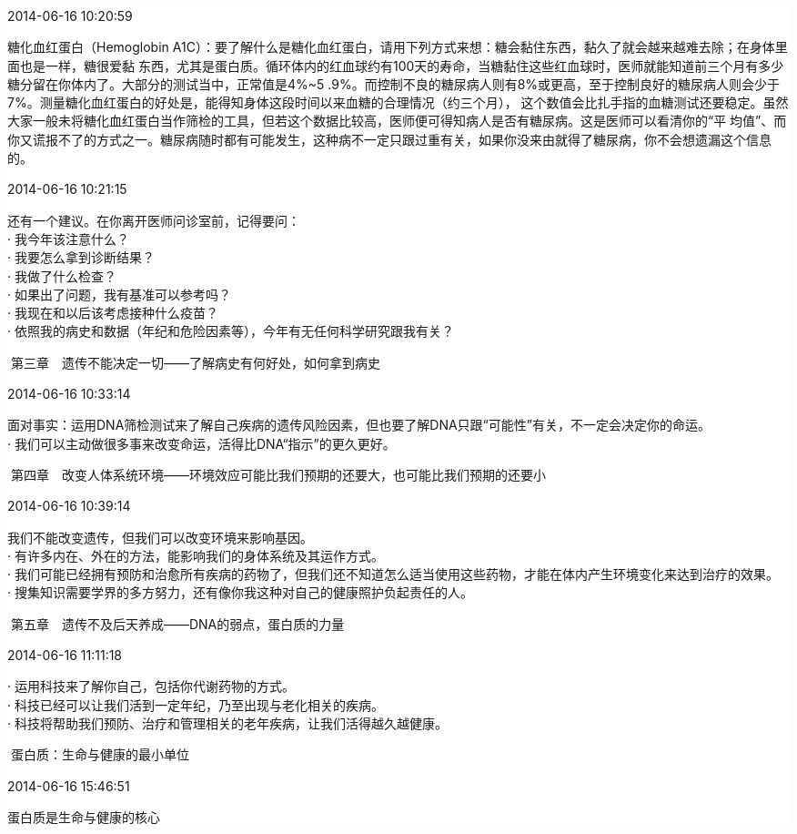 
2014-06-16 10:20:59

糖化血红蛋白（Hemoglobin A1C）：要了解什么是糖化血红蛋白，请用下列方式来想：糖会黏住东西，黏久了就会越来越难去除；在身体里面也是一样，糖很爱黏
东西，尤其是蛋白质。循环体内的红血球约有100天的寿命，当糖黏住这些红血球时，医师就能知道前三个月有多少糖分留在你体内了。大部分的测试当中，正常值是4%~5
.9%。而控制不良的糖尿病人则有8%或更高，至于控制良好的糖尿病人则会少于7%。测量糖化血红蛋白的好处是，能得知身体这段时间以来血糖的合理情况（约三个月），
这个数值会比扎手指的血糖测试还要稳定。虽然大家一般未将糖化血红蛋白当作筛检的工具，但若这个数据比较高，医师便可得知病人是否有糖尿病。这是医师可以看清你的“平
均值”、而你又谎报不了的方式之一。糖尿病随时都有可能发生，这种病不一定只跟过重有关，如果你没来由就得了糖尿病，你不会想遗漏这个信息的。



2014-06-16 10:21:15

还有一个建议。在你离开医师问诊室前，记得要问：  
· 我今年该注意什么？  
· 我要怎么拿到诊断结果？  
· 我做了什么检查？  
· 如果出了问题，我有基准可以参考吗？  
· 我现在和以后该考虑接种什么疫苗？  
· 依照我的病史和数据（年纪和危险因素等），今年有无任何科学研究跟我有关？



 第三章　遗传不能决定一切——了解病史有何好处，如何拿到病史



2014-06-16 10:33:14

面对事实：运用DNA筛检测试来了解自己疾病的遗传风险因素，但也要了解DNA只跟“可能性”有关，不一定会决定你的命运。  
· 我们可以主动做很多事来改变命运，活得比DNA“指示”的更久更好。



 第四章　改变人体系统环境——环境效应可能比我们预期的还要大，也可能比我们预期的还要小



2014-06-16 10:39:14

我们不能改变遗传，但我们可以改变环境来影响基因。  
· 有许多内在、外在的方法，能影响我们的身体系统及其运作方式。  
· 我们可能已经拥有预防和治愈所有疾病的药物了，但我们还不知道怎么适当使用这些药物，才能在体内产生环境变化来达到治疗的效果。  
· 搜集知识需要学界的多方努力，还有像你我这种对自己的健康照护负起责任的人。



 第五章　遗传不及后天养成——DNA的弱点，蛋白质的力量



2014-06-16 11:11:18

· 运用科技来了解你自己，包括你代谢药物的方式。  
· 科技已经可以让我们活到一定年纪，乃至出现与老化相关的疾病。  
· 科技将帮助我们预防、治疗和管理相关的老年疾病，让我们活得越久越健康。



 蛋白质：生命与健康的最小单位



2014-06-16 15:46:51

蛋白质是生命与健康的核心
